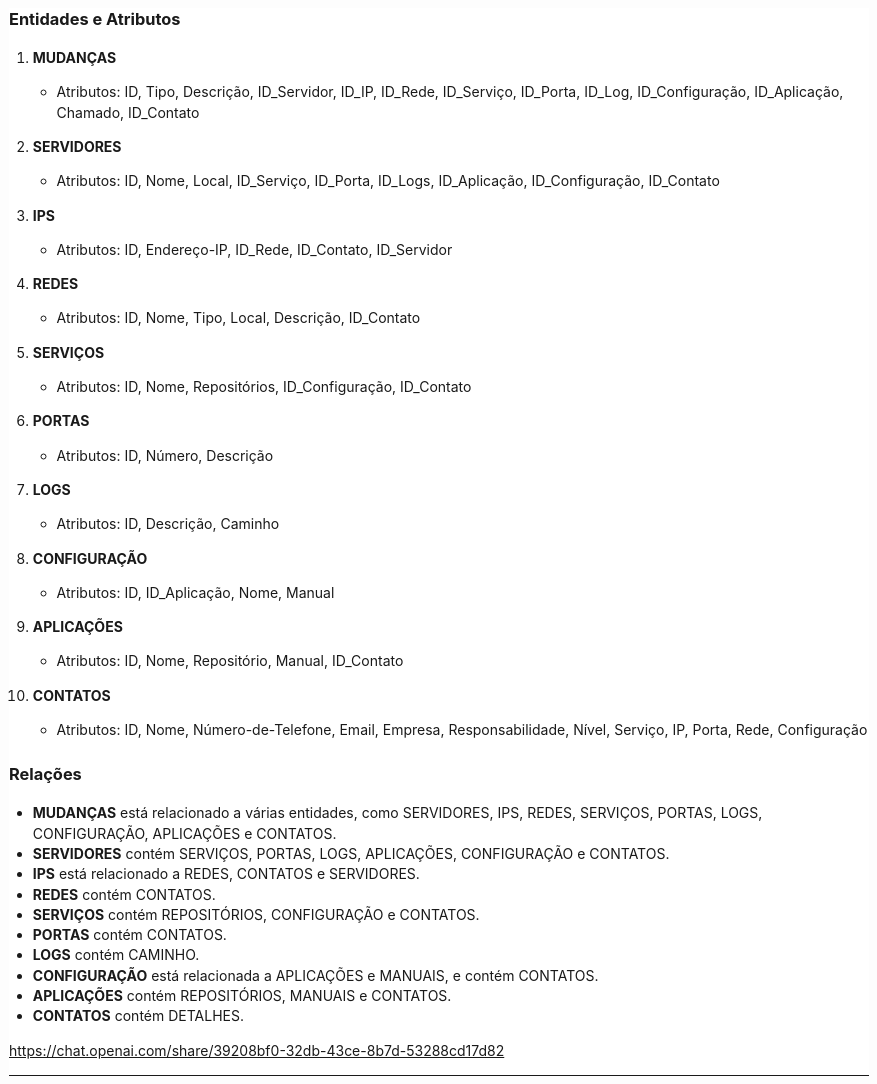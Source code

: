 ### Entidades e Atributos

1. **MUDANÇAS**
   - Atributos: ID, Tipo, Descrição, ID_Servidor, ID_IP, ID_Rede, ID_Serviço, ID_Porta, ID_Log, ID_Configuração, ID_Aplicação, Chamado, ID_Contato

2. **SERVIDORES**
   - Atributos: ID, Nome, Local, ID_Serviço, ID_Porta, ID_Logs, ID_Aplicação, ID_Configuração, ID_Contato

3. **IPS**
   - Atributos: ID, Endereço-IP, ID_Rede, ID_Contato, ID_Servidor

4. **REDES**
   - Atributos: ID, Nome, Tipo, Local, Descrição, ID_Contato

5. **SERVIÇOS**
   - Atributos: ID, Nome, Repositórios, ID_Configuração, ID_Contato

6. **PORTAS**
   - Atributos: ID, Número, Descrição

7. **LOGS**
   - Atributos: ID, Descrição, Caminho

8. **CONFIGURAÇÃO**
   - Atributos: ID, ID_Aplicação, Nome, Manual

9. **APLICAÇÕES**
   - Atributos: ID, Nome, Repositório, Manual, ID_Contato

10. **CONTATOS**
    - Atributos: ID, Nome, Número-de-Telefone, Email, Empresa, Responsabilidade, Nível, Serviço, IP, Porta, Rede, Configuração

### Relações

- **MUDANÇAS** está relacionado a várias entidades, como SERVIDORES, IPS, REDES, SERVIÇOS, PORTAS, LOGS, CONFIGURAÇÃO, APLICAÇÕES e CONTATOS.
- **SERVIDORES** contém SERVIÇOS, PORTAS, LOGS, APLICAÇÕES, CONFIGURAÇÃO e CONTATOS.
- **IPS** está relacionado a REDES, CONTATOS e SERVIDORES.
- **REDES** contém CONTATOS.
- **SERVIÇOS** contém REPOSITÓRIOS, CONFIGURAÇÃO e CONTATOS.
- **PORTAS** contém CONTATOS.
- **LOGS** contém CAMINHO.
- **CONFIGURAÇÃO** está relacionada a APLICAÇÕES e MANUAIS, e contém CONTATOS.
- **APLICAÇÕES** contém REPOSITÓRIOS, MANUAIS e CONTATOS.
- **CONTATOS** contém DETALHES.

https://chat.openai.com/share/39208bf0-32db-43ce-8b7d-53288cd17d82

-----------

